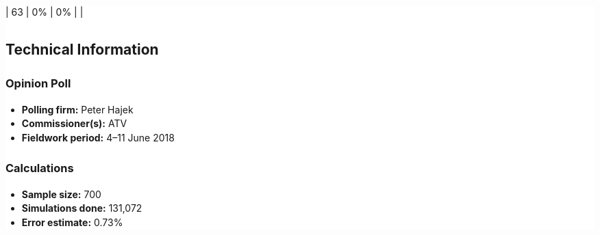 | 63 | 0% | 0% |  |


## Technical Information

### Opinion Poll

+ **Polling firm:** Peter Hajek
+ **Commissioner(s):** ATV
+ **Fieldwork period:** 4–11 June 2018

### Calculations

+ **Sample size:** 700
+ **Simulations done:** 131,072
+ **Error estimate:** 0.73%


